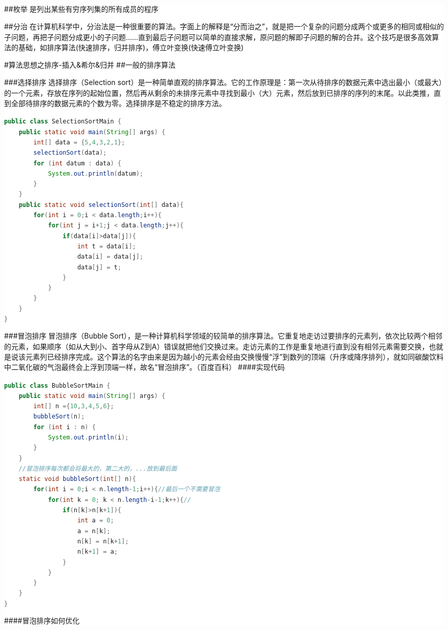 ##枚举
是列出某些有穷序列集的所有成员的程序

##分治
在计算机科学中，分治法是一种很重要的算法。字面上的解释是“分而治之”，就是把一个复杂的问题分成两个或更多的相同或相似的子问题，再把子问题分成更小的子问题……直到最后子问题可以简单的直接求解，原问题的解即子问题的解的合并。这个技巧是很多高效算法的基础，如排序算法(快速排序，归并排序)，傅立叶变换(快速傅立叶变换)

#算法思想之排序-插入&希尔&归并
##一般的排序算法

###选择排序
选择排序（Selection sort）是一种简单直观的排序算法。它的工作原理是：第一次从待排序的数据元素中选出最小（或最大）的一个元素，存放在序列的起始位置，然后再从剩余的未排序元素中寻找到最小（大）元素，然后放到已排序的序列的末尾。以此类推，直到全部待排序的数据元素的个数为零。选择排序是不稳定的排序方法。
```java
public class SelectionSortMain {
    public static void main(String[] args) {
        int[] data = {5,4,3,2,1};
        selectionSort(data);
        for (int datum : data) {
            System.out.println(datum);
        }
    }
    public static void selectionSort(int[] data){
        for(int i = 0;i < data.length;i++){
            for(int j = i+1;j < data.length;j++){
                if(data[i]>data[j]){
                    int t = data[i];
                    data[i] = data[j];
                    data[j] = t;
                }
            }
        }
    }
}
```
###冒泡排序
冒泡排序（Bubble Sort），是一种计算机科学领域的较简单的排序算法。它重复地走访过要排序的元素列，依次比较两个相邻的元素，如果顺序（如从大到小、首字母从Z到A）错误就把他们交换过来。走访元素的工作是重复地进行直到没有相邻元素需要交换，也就是说该元素列已经排序完成。这个算法的名字由来是因为越小的元素会经由交换慢慢“浮”到数列的顶端（升序或降序排列），就如同碳酸饮料中二氧化碳的气泡最终会上浮到顶端一样，故名“冒泡排序”。（百度百科）
####实现代码
```java
public class BubbleSortMain {
    public static void main(String[] args) {
        int[] n ={10,3,4,5,6};
        bubbleSort(n);
        for (int i : n) {
            System.out.println(i);
        }
    }
    //冒泡排序每次都会将最大的，第二大的，...放到最后面
    static void bubbleSort(int[] n){
        for(int i = 0;i < n.length-1;i++){//最后一个不需要冒泡
            for(int k = 0; k < n.length-i-1;k++){//
                if(n[k]>n[k+1]){
                    int a = 0;
                    a = n[k];
                    n[k] = n[k+1];
                    n[k+1] = a;
                }
            }
        }
    }
}

```
####冒泡排序如何优化